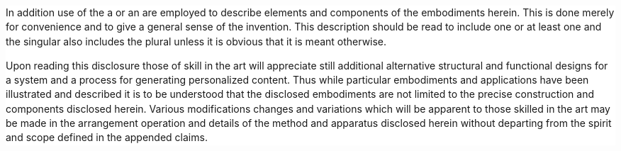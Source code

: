 In addition use of the a or an are employed to describe elements and components of the embodiments herein. This is done merely for convenience and to give a general sense of the invention. This description should be read to include one or at least one and the singular also includes the plural unless it is obvious that it is meant otherwise.

Upon reading this disclosure those of skill in the art will appreciate still additional alternative structural and functional designs for a system and a process for generating personalized content. Thus while particular embodiments and applications have been illustrated and described it is to be understood that the disclosed embodiments are not limited to the precise construction and components disclosed herein. Various modifications changes and variations which will be apparent to those skilled in the art may be made in the arrangement operation and details of the method and apparatus disclosed herein without departing from the spirit and scope defined in the appended claims.

